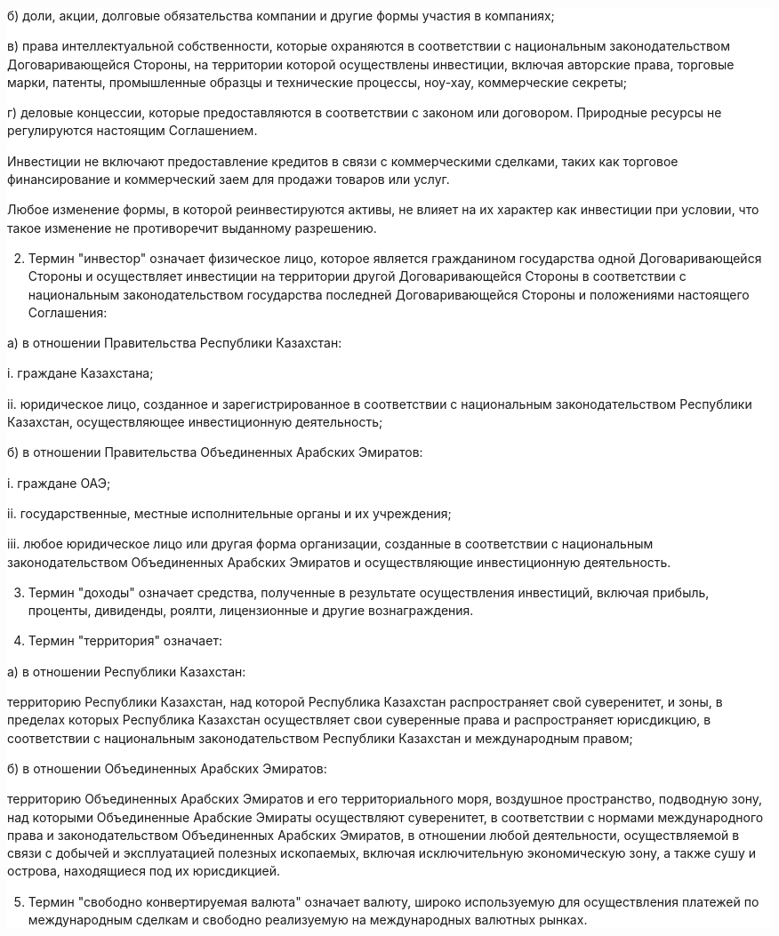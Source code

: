 б) доли, акции, долговые обязательства компании и другие формы участия в компаниях;

в) права интеллектуальной собственности, которые охраняются в соответствии с национальным законодательством Договаривающейся Стороны, на территории которой осуществлены инвестиции, включая авторские права, торговые марки, патенты, промышленные образцы и технические процессы, ноу-хау, коммерческие секреты;

г) деловые концессии, которые предоставляются в соответствии с законом или договором. Природные ресурсы не регулируются настоящим Соглашением.

Инвестиции не включают предоставление кредитов в связи с коммерческими сделками, таких как торговое финансирование и коммерческий заем для продажи товаров или услуг.

Любое изменение формы, в которой реинвестируются активы, не влияет на их характер как инвестиции при условии, что такое изменение не противоречит выданному разрешению.

2. Термин "инвестор" означает физическое лицо, которое является гражданином государства одной Договаривающейся Стороны и осуществляет инвестиции на территории другой Договаривающейся Стороны в соответствии с национальным законодательством государства последней Договаривающейся Стороны и положениями настоящего Соглашения:

а) в отношении Правительства Республики Казахстан:

i. граждане Казахстана;

ii. юридическое лицо, созданное и зарегистрированное в соответствии с национальным законодательством Республики Казахстан, осуществляющее инвестиционную деятельность;

б) в отношении Правительства Объединенных Арабских Эмиратов:

i. граждане ОАЭ;

ii. государственные, местные исполнительные органы и их учреждения;

iii. любое юридическое лицо или другая форма организации, созданные в соответствии с национальным законодательством Объединенных Арабских Эмиратов и осуществляющие инвестиционную деятельность.

3. Термин "доходы" означает средства, полученные в результате осуществления инвестиций, включая прибыль, проценты, дивиденды, роялти, лицензионные и другие вознаграждения.

4. Термин "территория" означает:

а) в отношении Республики Казахстан:

территорию Республики Казахстан, над которой Республика Казахстан распространяет свой суверенитет, и зоны, в пределах которых Республика Казахстан осуществляет свои суверенные права и распространяет юрисдикцию, в соответствии с национальным законодательством Республики Казахстан и международным правом;

б) в отношении Объединенных Арабских Эмиратов:

территорию Объединенных Арабских Эмиратов и его территориального моря, воздушное пространство, подводную зону, над которыми Объединенные Арабские Эмираты осуществляют суверенитет, в соответствии с нормами международного права и законодательством Объединенных Арабских Эмиратов, в отношении любой деятельности, осуществляемой в связи с добычей и эксплуатацией полезных ископаемых, включая исключительную экономическую зону, а также сушу и острова, находящиеся под их юрисдикцией.

5. Термин "свободно конвертируемая валюта" означает валюту, широко используемую для осуществления платежей по международным сделкам и свободно реализуемую на международных валютных рынках.
